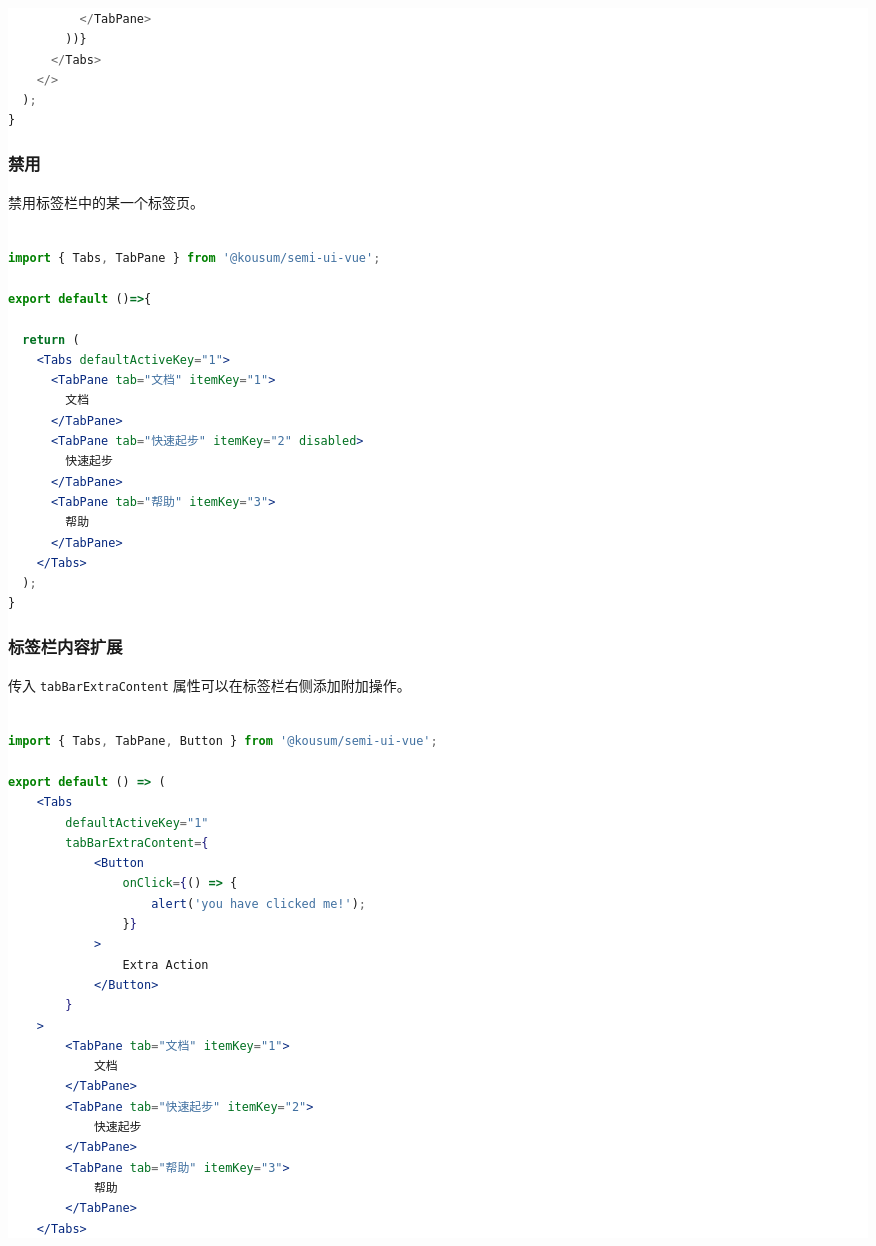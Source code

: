 ```jsx live=true dir=column
          </TabPane>
        ))}
      </Tabs>
    </>
  );
}
```

### 禁用

禁用标签栏中的某一个标签页。

```jsx live=true

import { Tabs, TabPane } from '@kousum/semi-ui-vue';

export default ()=>{

  return (
    <Tabs defaultActiveKey="1">
      <TabPane tab="文档" itemKey="1">
        文档
      </TabPane>
      <TabPane tab="快速起步" itemKey="2" disabled>
        快速起步
      </TabPane>
      <TabPane tab="帮助" itemKey="3">
        帮助
      </TabPane>
    </Tabs>
  );
}
```

### 标签栏内容扩展

传入 `tabBarExtraContent` 属性可以在标签栏右侧添加附加操作。

```jsx live=true

import { Tabs, TabPane, Button } from '@kousum/semi-ui-vue';

export default () => (
    <Tabs
        defaultActiveKey="1"
        tabBarExtraContent={
            <Button
                onClick={() => {
                    alert('you have clicked me!');
                }}
            >
                Extra Action
            </Button>
        }
    >
        <TabPane tab="文档" itemKey="1">
            文档
        </TabPane>
        <TabPane tab="快速起步" itemKey="2">
            快速起步
        </TabPane>
        <TabPane tab="帮助" itemKey="3">
            帮助
        </TabPane>
    </Tabs>
```